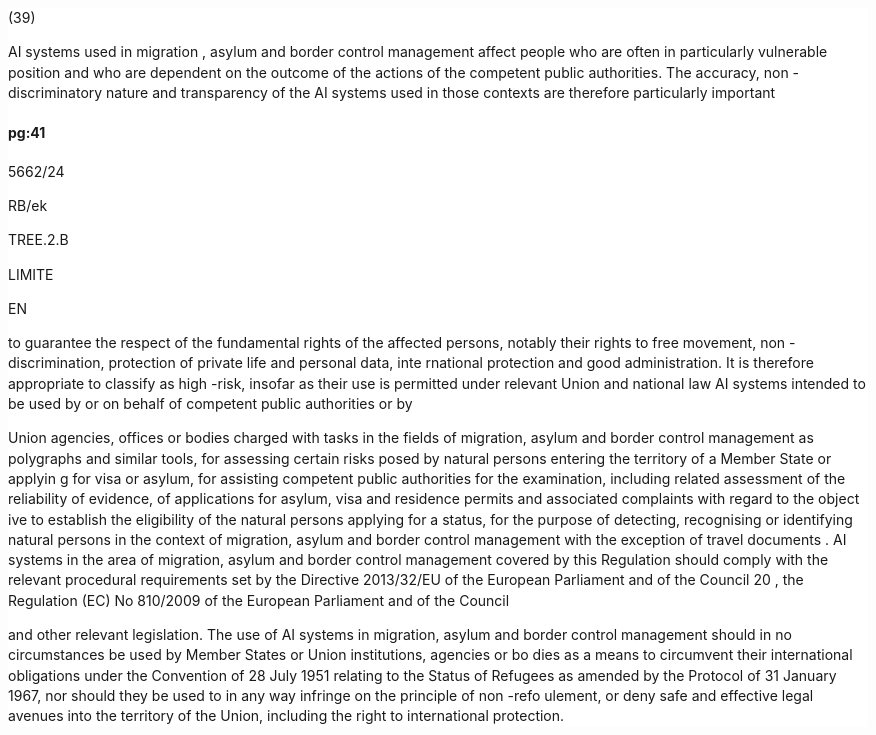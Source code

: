  
(39)
 
AI systems used in migration
, asylum and border control management affect people who are often in particularly vulnerable position and who are dependent on the outcome of the actions of the competent public authorities. The accuracy, non
-discriminatory nature and transparency of the 
AI systems used in those contexts are therefore particularly important 


#### pg:41

 
 
 
5662/24
 
 
 
RB/ek
 

 
TREE.2.B
 
LIMITE
 
EN
 
 
to guarantee the respect of the fundamental rights of the affected persons, notably their rights to free movement, non
-discrimination, protection of private life and personal data, 
inte
rnational protection and good administration. It is therefore appropriate to classify as high
-risk, insofar as their use is permitted under relevant Union and national law AI 
systems intended to be used by or on behalf of competent public authorities or by
 
Union agencies, offices or bodies charged with tasks in the fields of migration, asylum and border control management as polygraphs and similar tools, for assessing certain risks posed by natural persons entering the territory of a Member State or applyin
g for visa or asylum, for assisting competent public authorities for the examination, including  related assessment of the  reliability of evidence,  of applications for asylum, visa and residence permits and associated complaints with regard to the object
ive to establish the eligibility of the natural persons applying for a status, for the purpose of detecting, recognising or identifying natural persons in the context of migration, asylum and border control management with the exception of travel documents
. AI systems in the area of migration, asylum and border control management covered by this Regulation should comply with the relevant procedural requirements set by the Directive 2013/32/EU of the European Parliament and of the Council
20
, the Regulation (EC) No 810/2009 of the European Parliament and of the 
Council

and other relevant legislation. The use of AI systems in migration, asylum and border control management should in no circumstances be used by Member States or 
Union institutions, agencies or bo
dies as a means to circumvent their international obligations under the Convention of 28 July 1951 relating to the Status of Refugees as amended by the Protocol of 31 January 1967, nor should they be used to in any way infringe on the principle of non
-refo
ulement, or deny safe and effective legal avenues into the territory of the Union, including the right to international protection.
